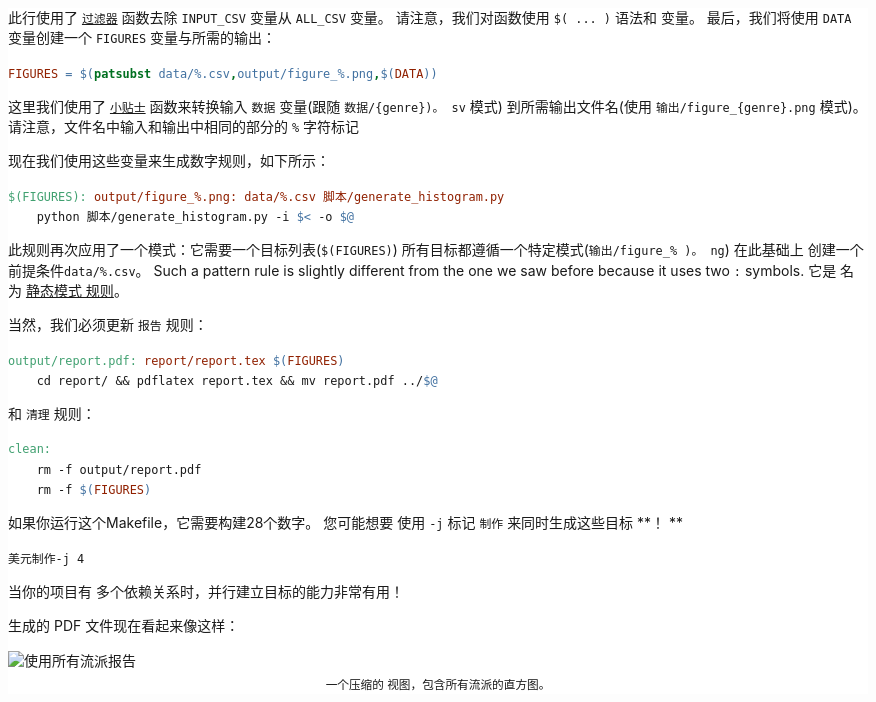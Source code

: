 此行使用了 [`过滤器`](https://www.gnu.org/software/make/manual/make.html#index-filter_002dout) 函数去除 `INPUT_CSV` 变量从 `ALL_CSV` 变量。  请注意，我们对函数使用 `$( ... )` 语法和 变量。 最后，我们将使用 `DATA` 变量创建一个 `FIGURES` 变量与所需的输出：

```makefile
FIGURES = $(patsubst data/%.csv,output/figure_%.png,$(DATA))
```

这里我们使用了 [`小贴士`](https://www.gnu.org/software/make/manual/make.html#index-patsubst-1) 函数来转换输入 `数据` 变量(跟随 `数据/{genre})。 sv` 模式) 到所需输出文件名(使用 `输出/figure_{genre}.png` 模式)。 请注意，文件名中输入和输出中相同的部分的 `%` 字符标记

现在我们使用这些变量来生成数字规则，如下所示：

```makefile
$(FIGURES): output/figure_%.png: data/%.csv 脚本/generate_histogram.py
    python 脚本/generate_histogram.py -i $< -o $@
```

此规则再次应用了一个模式：它需要一个目标列表(`$(FIGURES)`) 所有目标都遵循一个特定模式(`输出/figure_% )。 ng`) 在此基础上 创建一个前提条件`data/%.csv`。 Such a pattern rule is slightly different from the one we saw before because it uses two `:` symbols. 它是 名为 [静态模式 规则](https://www.gnu.org/software/make/manual/make.html#Static-Pattern)。

当然，我们必须更新 `报告` 规则：

```makefile
output/report.pdf: report/report.tex $(FIGURES)
    cd report/ && pdflatex report.tex && mv report.pdf ../$@
```

和 `清理` 规则：

```makefile
clean:
    rm -f output/report.pdf
    rm -f $(FIGURES)
```

如果你运行这个Makefile，它需要构建28个数字。 您可能想要 使用 `-j` 标记 `制作` 来同时生成这些目标 **！ **

```bash
美元制作-j 4
```

当你的项目有 多个依赖关系时，并行建立目标的能力非常有用！

生成的 PDF 文件现在看起来像这样：

![使用所有流派报告](../../figures/make-report-all-genres.png)<small
style="margin: 5pt auto; text-align: center; display: block;">一个压缩的 视图，包含所有流派的直方图。 </small>
